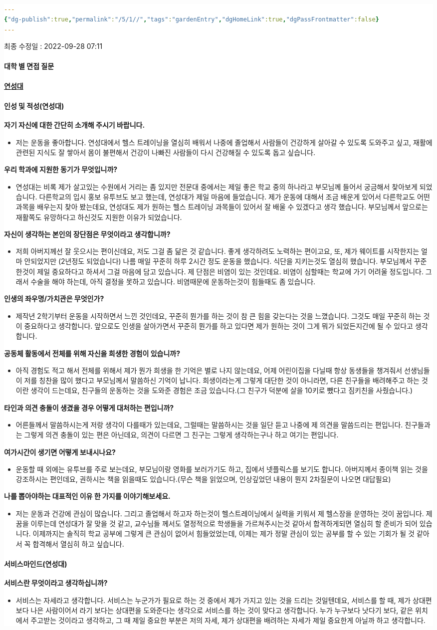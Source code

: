 ```yaml
---
{"dg-publish":true,"permalink":"/5/1//","tags":"gardenEntry","dgHomeLink":true,"dgPassFrontmatter":false}
---
```


최종 수정일 :  2022-09-28 07:11


#### 대학 별 면접 질문

<h4> <a href="http://ipsi.yeonsung.ac.kr/ipsi/index.do">연성대</a></h4>

#### 인성 및 적성(연성대)

**자기 자신에 대한 간단히 소개해 주시기 바랍니다.**
- 저는 운동을 좋아합니다. 연성대에서 헬스 트레이닝을 열심히 배워서 나중에 졸업해서 사람들이 건강하게 살아갈 수 있도록 도와주고 싶고, 재활에 관련된 지식도 잘 쌓아서 몸이 불편해서 건강이 나빠진 사람들이 다시 건강해질 수 있도록 돕고 싶습니다.

**우리 학과에 지원한 동기가 무엇입니까?**
- 연성대는 비록 제가 살고있는 수원에서 거리는 좀 있지만 전문대 중에서는 제일 좋은 학교 중의 하나라고 부모님께 들어서 궁금해서 찾아보게 되었습니다. 다른학교의 입시 홍보 유투브도 보고 했는데, 연성대가 제일 마음에 들었습니다. 제가 운동에 대해서 조금 배운게 있어서 다른학교도 어떤과목을 배우는지 찾아 봤는데요, 연성대도 제가 원하는 헬스 트레이닝 과목들이 있어서 잘 배울 수 있겠다고 생각 했습니다. 부모님께서 앞으로는 재활쪽도 유망하다고 하신것도 지원한 이유가 되었습니다.

**자신이 생각하는 본인의 장단점은 무엇이라고 생각합니까?**
- 저희 아버지께선 잘 웃으시는 편이신데요, 저도 그걸 좀 닮은 것 같습니다. 좋게 생각하려도 노력하는 편이고요, 또, 제가 웨이트를 시작한지는 얼마 안되었지만 (2년정도 되었습니다) 나름 매일 꾸준히 하루 2시간 정도 운동을 했습니다. 식단을 지키는것도 열심히 했습니다. 부모님께서 꾸준한것이 제일 중요하다고 하셔서 그걸 마음에 담고 있습니다. 제 단점은 비염이 있는 것인데요. 비염이 심할때는 학교에 가기 어려울 정도입니다. 그래서 수술을 해야 하는데, 아직 결정을 못하고 있습니다. 비염때문에 운동하는것이 힘들때도 좀 있습니다.

**인생의 좌우명/가치관은 무엇인가?**
- 제작년 2학기부터 운동을 시작하면서 느낀 것인데요, 꾸준히 뭔가를 하는 것이 참 큰 힘을 갖는다는 것을 느꼈습니다. 그것도 매일 꾸준히 하는 것이 중요하다고 생각합니다. 앞으로도 인생을 살아가면서 꾸준히 뭔가를 하고 있다면 제가 원하는 것이 그게 뭐가 되었든지간에 될 수 있다고 생각합니다.

**공동체 활동에서 전체를 위해 자신을 희생한 경험이 있습니까?**
- 아직 경험도 적고 해서 전체를 위해서 제가 뭔가 희생을 한 기억은 별로 나지 않는데요, 어제 어린이집을 다닐때 항상 동생들을 챙겨줘서 선생님들이 저를 칭찬을 많이 했다고 부모님께서 말씀하신 기억이 납니다. 희생이라는게 그렇게 대단한 것이 아니라면, 다른 친구들을 배려해주고 하는 것이란 생각이 드는데요, 친구들의 운동하는 것을 도와준 경험은 조금 있습니다.(그 친구가 덕분에 살을 10키로 뺐다고 짐키친을 사줬습니다.)

**타인과 의견 충돌이 생겼을 경우 어떻게 대처하는 편입니까?**
- 어른들께서 말씀하시는게 저랑 생각이 다를때가 있는데요, 그럴때는 말씀하시는 것을 일단 듣고 나중에 제 의견을 말씀드리는 편입니다.  친구들과는 그렇게 의견 충돌이 있는 편은 아닌데요, 의견이 다르면 그 친구는 그렇게 생각하는구나 하고 여기는 편입니다.

**여가시간이 생기면 어떻게 보내시나요?**
- 운동할 때 외에는 유투브를 주로 보는데요, 부모님이랑 영화를 보러가기도 하고, 집에서 넷플릭스를 보기도 합니다. 아버지께서 종이책 읽는 것을 강조하시는 편인데요, 권하시는 책을 읽을때도 있습니다.(무슨 책을 읽었으며, 인상깊었던 내용이 뭔지 2차질문이 나오면 대답필요)

**나를 뽑아야하는 대표적인 이유 한 가지를 이야기해보세요.**
- 저는 운동과 건강에 관심이 많습니다. 그리고 졸업해서 하고자 하는것이 헬스트레이닝에서 실력을 키워서 제 헬스장을 운영하는 것이 꿈입니다. 제 꿈을 이루는데 연성대가 잘 맞을 것 같고, 교수님들 께서도 열정적으로 학생들을 가르쳐주시는것 같아서 합격하게되면 열심히 할 준비가 되어 있습니다. 이제까지는 솔직히 학교 공부에 그렇게 큰 관심이 없어서 힘들었었는데, 이제는 제가 정말 관심이 있는 공부를 할 수 있는 기회가 될 것 같아서 꼭 합격해서 열심히 하고 싶습니다.


#### 서비스마인드(연성대)

**서비스란 무엇이라고 생각하십니까?**
- 서비스는 자세라고 생각합니다. 서비스는 누군가가 필요로 하는 것 중에서 제가 가지고 있는 것을 드리는 것일텐데요, 서비스를 할 때, 제가 상대편보다 나은 사람이어서 라기 보다는 상대편을 도와준다는 생각으로 서비스를 하는 것이 맞다고 생각합니다. 누가 누구보다 낫다기 보다, 같은 위치에서 주고받는 것이라고 생각하고, 그 때 제일 중요한 부분은 저의 자세, 제가 상대편을 배려하는 자세가 제일 중요한게 아닐까 하고 생각합니다.
